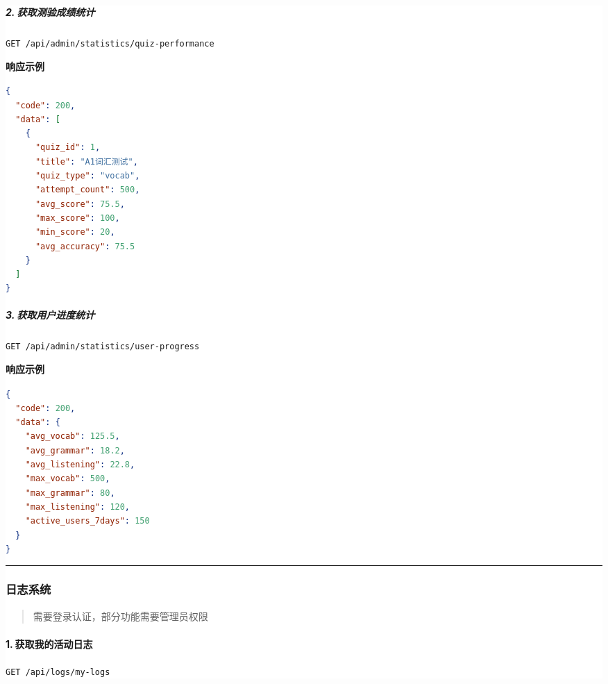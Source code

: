 ##### 2. 获取测验成绩统计
```
GET /api/admin/statistics/quiz-performance
```

**响应示例**
```json
{
  "code": 200,
  "data": [
    {
      "quiz_id": 1,
      "title": "A1词汇测试",
      "quiz_type": "vocab",
      "attempt_count": 500,
      "avg_score": 75.5,
      "max_score": 100,
      "min_score": 20,
      "avg_accuracy": 75.5
    }
  ]
}
```

##### 3. 获取用户进度统计
```
GET /api/admin/statistics/user-progress
```

**响应示例**
```json
{
  "code": 200,
  "data": {
    "avg_vocab": 125.5,
    "avg_grammar": 18.2,
    "avg_listening": 22.8,
    "max_vocab": 500,
    "max_grammar": 80,
    "max_listening": 120,
    "active_users_7days": 150
  }
}
```

---

### 日志系统

> 需要登录认证，部分功能需要管理员权限

#### 1. 获取我的活动日志
```
GET /api/logs/my-logs
```
